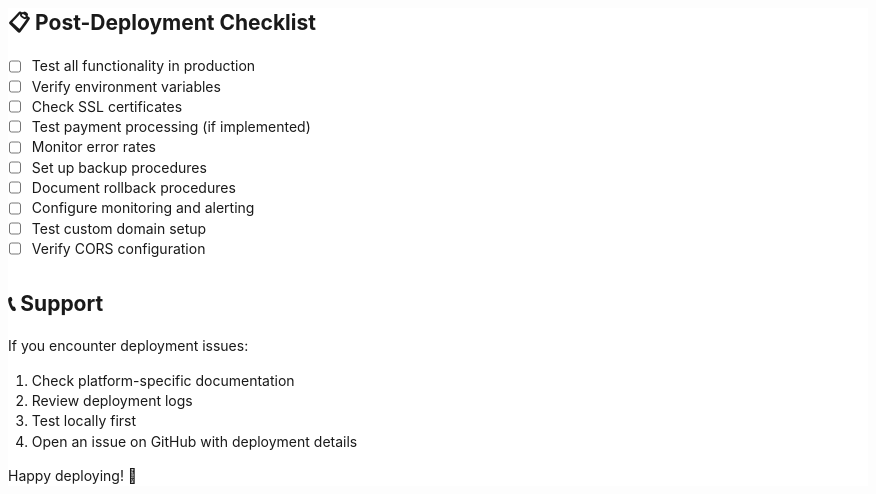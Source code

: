 ## 📋 Post-Deployment Checklist

- [ ] Test all functionality in production
- [ ] Verify environment variables
- [ ] Check SSL certificates
- [ ] Test payment processing (if implemented)
- [ ] Monitor error rates
- [ ] Set up backup procedures
- [ ] Document rollback procedures
- [ ] Configure monitoring and alerting
- [ ] Test custom domain setup
- [ ] Verify CORS configuration

## 📞 Support

If you encounter deployment issues:

1. Check platform-specific documentation
2. Review deployment logs
3. Test locally first
4. Open an issue on GitHub with deployment details

Happy deploying! 🚀